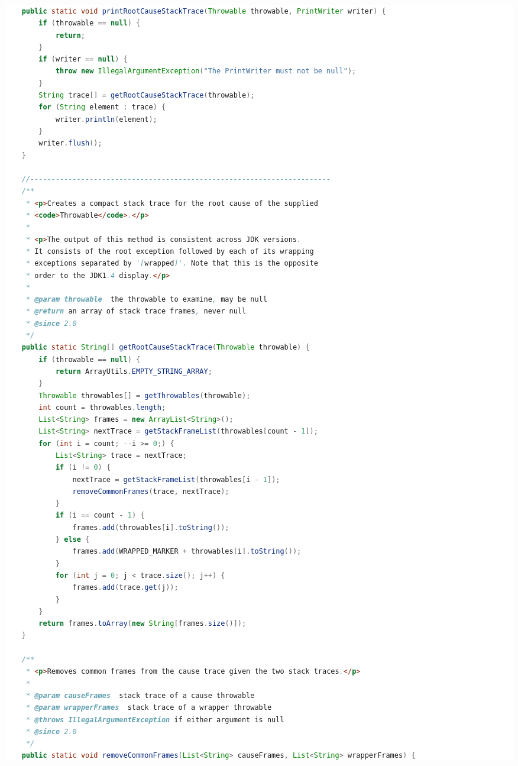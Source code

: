 ```java
    public static void printRootCauseStackTrace(Throwable throwable, PrintWriter writer) {
        if (throwable == null) {
            return;
        }
        if (writer == null) {
            throw new IllegalArgumentException("The PrintWriter must not be null");
        }
        String trace[] = getRootCauseStackTrace(throwable);
        for (String element : trace) {
            writer.println(element);
        }
        writer.flush();
    }

    //-----------------------------------------------------------------------
    /**
     * <p>Creates a compact stack trace for the root cause of the supplied
     * <code>Throwable</code>.</p>
     *
     * <p>The output of this method is consistent across JDK versions.
     * It consists of the root exception followed by each of its wrapping
     * exceptions separated by '[wrapped]'. Note that this is the opposite
     * order to the JDK1.4 display.</p>
     *
     * @param throwable  the throwable to examine, may be null
     * @return an array of stack trace frames, never null
     * @since 2.0
     */
    public static String[] getRootCauseStackTrace(Throwable throwable) {
        if (throwable == null) {
            return ArrayUtils.EMPTY_STRING_ARRAY;
        }
        Throwable throwables[] = getThrowables(throwable);
        int count = throwables.length;
        List<String> frames = new ArrayList<String>();
        List<String> nextTrace = getStackFrameList(throwables[count - 1]);
        for (int i = count; --i >= 0;) {
            List<String> trace = nextTrace;
            if (i != 0) {
                nextTrace = getStackFrameList(throwables[i - 1]);
                removeCommonFrames(trace, nextTrace);
            }
            if (i == count - 1) {
                frames.add(throwables[i].toString());
            } else {
                frames.add(WRAPPED_MARKER + throwables[i].toString());
            }
            for (int j = 0; j < trace.size(); j++) {
                frames.add(trace.get(j));
            }
        }
        return frames.toArray(new String[frames.size()]);
    }

    /**
     * <p>Removes common frames from the cause trace given the two stack traces.</p>
     *
     * @param causeFrames  stack trace of a cause throwable
     * @param wrapperFrames  stack trace of a wrapper throwable
     * @throws IllegalArgumentException if either argument is null
     * @since 2.0
     */
    public static void removeCommonFrames(List<String> causeFrames, List<String> wrapperFrames) {
```